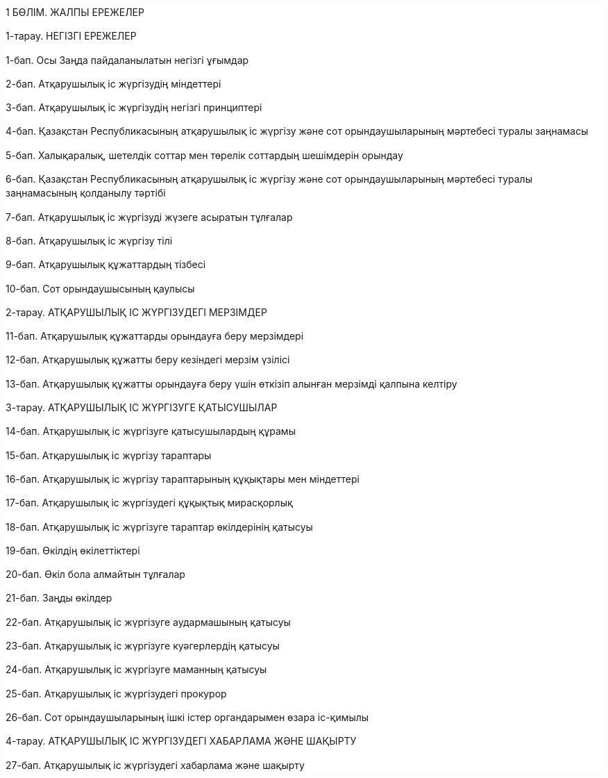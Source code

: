 1 БӨЛІМ. ЖАЛПЫ ЕРЕЖЕЛЕР

1-тарау. НЕГІЗГІ ЕРЕЖЕЛЕР

1-бап. Осы Заңда пайдаланылатын негізгі ұғымдар

2-бап. Атқарушылық iс жүргiзудің мiндеттерi

3-бап. Атқарушылық iс жүргiзудің негізгі принциптері

4-бап. Қазақстан Республикасының атқарушылық іс жүргізу және сот орындаушыларының мәртебесі туралы заңнамасы

5-бап. Халықаралық, шетелдік соттар мен төрелік соттардың шешімдерін орындау

6-бап. Қазақстан Республикасының атқарушылық іс жүргізу және сот орындаушыларының мәртебесі туралы заңнамасының қолданылу тәртібі

7-бап. Атқарушылық iс жүргiзуді жүзеге асыратын тұлғалар

8-бап. Атқарушылық iс жүргiзу тілі

9-бап. Атқарушылық құжаттардың тiзбесi

10-бап. Сот орындаушысының қаулысы

2-тарау. АТҚАРУШЫЛЫҚ IС ЖҮРГIЗУДЕГІ МЕРЗІМДЕР

11-бап. Атқарушылық құжаттарды орындауға беру мерзiмдерi

12-бап. Атқарушылық құжатты беру кезiндегi мерзiм үзiлісі

13-бап. Атқарушылық құжатты орындауға беру үшiн өткiзiп алынған мерзiмдi қалпына келтiру

3-тарау. АТҚАРУШЫЛЫҚ IС ЖҮРГIЗУГЕ ҚАТЫСУШЫЛАР

14-бап. Атқарушылық iс жүргiзуге қатысушылардың құрамы

15-бап. Атқарушылық iс жүргiзу тараптары

16-бап. Атқарушылық iс жүргiзу тараптарының құқықтары мен мiндеттерi

17-бап. Атқарушылық iс жүргiзудегi құқықтық мирасқорлық

18-бап. Атқарушылық iс жүргiзуге тараптар өкiлдерiнiң қатысуы

19-бап. Өкiлдiң өкiлеттiктерi

20-бап. Өкiл бола алмайтын тұлғалар

21-бап. Заңды өкiлдер

22-бап. Атқарушылық iс жүргiзуге аудармашының қатысуы

23-бап. Атқарушылық iс жүргiзуге куәгерлердің қатысуы

24-бап. Атқарушылық iс жүргiзуге маманның қатысуы

25-бап. Атқарушылық іс жүргізудегі прокурор

26-бап. Сот орындаушыларының ішкі істер органдарымен өзара іс-қимылы

4-тарау. АТҚАРУШЫЛЫҚ IС ЖҮРГIЗУДЕГІ ХАБАРЛАМА ЖӘНЕ ШАҚЫРТУ

27-бап. Атқарушылық iс жүргiзудегі хабарлама және шақырту
